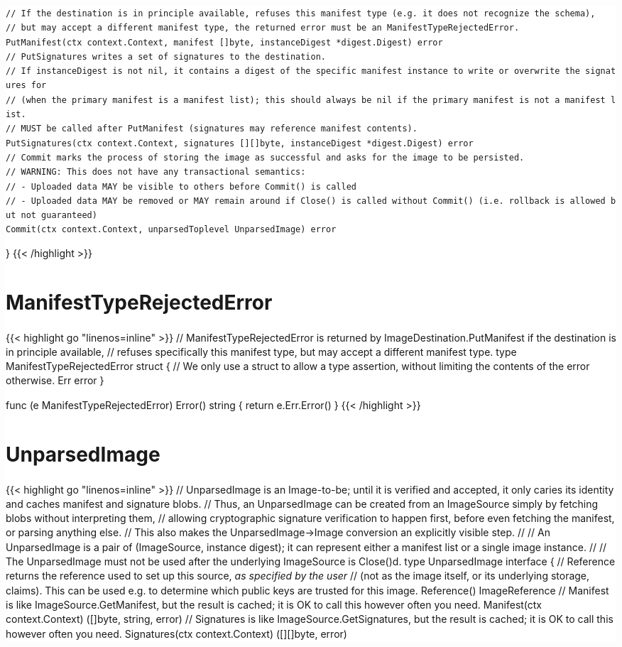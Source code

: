 	// If the destination is in principle available, refuses this manifest type (e.g. it does not recognize the schema),
	// but may accept a different manifest type, the returned error must be an ManifestTypeRejectedError.
	PutManifest(ctx context.Context, manifest []byte, instanceDigest *digest.Digest) error
	// PutSignatures writes a set of signatures to the destination.
	// If instanceDigest is not nil, it contains a digest of the specific manifest instance to write or overwrite the signatures for
	// (when the primary manifest is a manifest list); this should always be nil if the primary manifest is not a manifest list.
	// MUST be called after PutManifest (signatures may reference manifest contents).
	PutSignatures(ctx context.Context, signatures [][]byte, instanceDigest *digest.Digest) error
	// Commit marks the process of storing the image as successful and asks for the image to be persisted.
	// WARNING: This does not have any transactional semantics:
	// - Uploaded data MAY be visible to others before Commit() is called
	// - Uploaded data MAY be removed or MAY remain around if Close() is called without Commit() (i.e. rollback is allowed but not guaranteed)
	Commit(ctx context.Context, unparsedToplevel UnparsedImage) error
}
{{< /highlight >}}

# ManifestTypeRejectedError
{{< highlight go "linenos=inline" >}}
// ManifestTypeRejectedError is returned by ImageDestination.PutManifest if the destination is in principle available,
// refuses specifically this manifest type, but may accept a different manifest type.
type ManifestTypeRejectedError struct { // We only use a struct to allow a type assertion, without limiting the contents of the error otherwise.
	Err error
}

func (e ManifestTypeRejectedError) Error() string {
	return e.Err.Error()
}
{{< /highlight >}}

# UnparsedImage
{{< highlight go "linenos=inline" >}}
// UnparsedImage is an Image-to-be; until it is verified and accepted, it only caries its identity and caches manifest and signature blobs.
// Thus, an UnparsedImage can be created from an ImageSource simply by fetching blobs without interpreting them,
// allowing cryptographic signature verification to happen first, before even fetching the manifest, or parsing anything else.
// This also makes the UnparsedImage→Image conversion an explicitly visible step.
//
// An UnparsedImage is a pair of (ImageSource, instance digest); it can represent either a manifest list or a single image instance.
//
// The UnparsedImage must not be used after the underlying ImageSource is Close()d.
type UnparsedImage interface {
	// Reference returns the reference used to set up this source, _as specified by the user_
	// (not as the image itself, or its underlying storage, claims).  This can be used e.g. to determine which public keys are trusted for this image.
	Reference() ImageReference
	// Manifest is like ImageSource.GetManifest, but the result is cached; it is OK to call this however often you need.
	Manifest(ctx context.Context) ([]byte, string, error)
	// Signatures is like ImageSource.GetSignatures, but the result is cached; it is OK to call this however often you need.
	Signatures(ctx context.Context) ([][]byte, error)